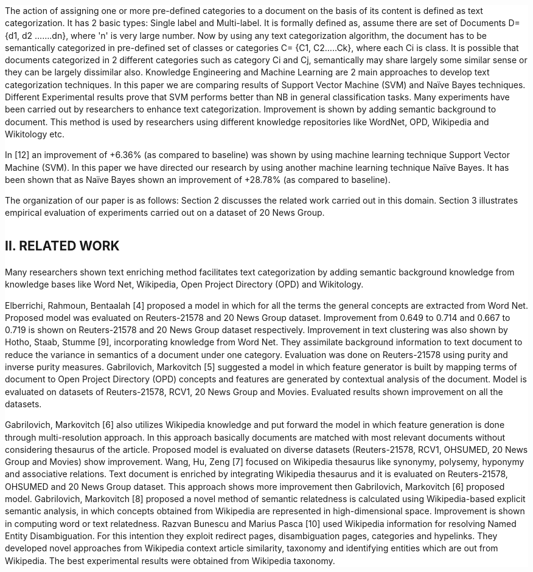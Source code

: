 The  action  of  assigning  one  or  more  pre-defined  categories  to  a document on the basis of its content is defined as text categorization. It has 2 basic types: Single label and Multi-label. It is formally defined as, assume there are set of Documents D= {d1, d2 …….dn}, where 'n' is very large number. Now by using any text categorization algorithm, the document has to be semantically categorized in pre-defined set of classes or categories C= {C1, C2…..Ck}, where each Ci is class. It is possible that documents categorized in 2 different categories such as category Ci and Cj, semantically may share largely some similar sense or  they  can  be  largely  dissimilar  also.  Knowledge  Engineering  and Machine Learning are 2 main approaches to develop text categorization  techniques.  In  this  paper  we  are  comparing  results  of Support Vector Machine (SVM)  and Naïve Bayes techniques. Different  Experimental  results  prove  that  SVM  performs  better  than NB  in  general  classification  tasks.      Many  experiments  have  been carried out by researchers to enhance text categorization. Improvement is shown by adding semantic background to document. This method  is used by researchers using different  knowledge repositories like WordNet,  OPD,  Wikipedia  and  Wikitology  etc.

In [12] an improvement of +6.36% (as compared to baseline) was  shown  by  using  machine  learning  technique  Support Vector  Machine  (SVM).  In  this  paper  we  have  directed  our research  by  using  another  machine  learning  technique  Naïve Bayes.  It  has  been  shown  that  as  Naïve  Bayes  shown  an improvement of +28.78% (as compared to baseline).

The  organization  of  our  paper  is  as  follows:    Section  2 discusses the related work carried out in this domain. Section 3 illustrates empirical evaluation of experiments carried out on a dataset of 20 News Group.

## II. RELATED WORK

Many researchers shown text enriching method facilitates text categorization by adding semantic background knowledge from knowledge  bases  like  Word  Net,  Wikipedia,  Open  Project Directory (OPD) and Wikitology.

Elberrichi, Rahmoun, Bentaalah [4] proposed a model in which for all the terms the general concepts are extracted from Word Net. Proposed model was evaluated on Reuters-21578 and 20 News  Group  dataset.  Improvement  from  0.649  to  0.714  and 0.667 to 0.719 is shown on Reuters-21578 and 20 News Group dataset  respectively.  Improvement  in  text  clustering  was  also shown by Hotho, Staab, Stumme [9], incorporating knowledge from  Word  Net.  They  assimilate  background  information  to text document  to  reduce  the  variance  in  semantics  of a document under one category. Evaluation was done on Reuters-21578 using purity and inverse purity measures. Gabrilovich,  Markovitch  [5]  suggested  a  model  in  which feature  generator  is  built  by  mapping  terms  of  document  to Open  Project  Directory  (OPD)  concepts  and  features  are generated  by  contextual  analysis  of  the  document.  Model  is evaluated  on  datasets  of  Reuters-21578,  RCV1,  20  News Group and Movies. Evaluated results shown improvement on all the datasets.

Gabrilovich, Markovitch [6] also utilizes Wikipedia knowledge and put forward the model in which feature generation is done through  multi-resolution  approach.  In  this  approach  basically documents are matched with most relevant documents without considering thesaurus of the article. Proposed model is evaluated on diverse datasets (Reuters-21578, RCV1, OHSUMED, 20 News Group and Movies) show improvement. Wang,  Hu,  Zeng  [7]  focused  on  Wikipedia  thesaurus  like synonymy,  polysemy,  hyponymy  and  associative  relations. Text document is enriched by integrating Wikipedia thesaurus and  it  is  evaluated  on  Reuters-21578,  OHSUMED  and  20 News Group dataset. This approach shows more improvement then Gabrilovich, Markovitch [6] proposed model. Gabrilovich,  Markovitch  [8]  proposed  a  novel  method  of semantic relatedness is calculated using Wikipedia-based explicit  semantic  analysis,  in  which  concepts  obtained  from Wikipedia are represented in high-dimensional space. Improvement is shown in computing word or text relatedness. Razvan  Bunescu  and  Marius  Pasca  [10]  used  Wikipedia information  for  resolving  Named  Entity  Disambiguation.  For this intention they exploit redirect pages, disambiguation pages, categories  and  hypelinks.  They  developed  novel  approaches from Wikipedia context article similarity, taxonomy and identifying  entities  which  are  out  from  Wikipedia.  The  best experimental results were obtained from Wikipedia taxonomy.
